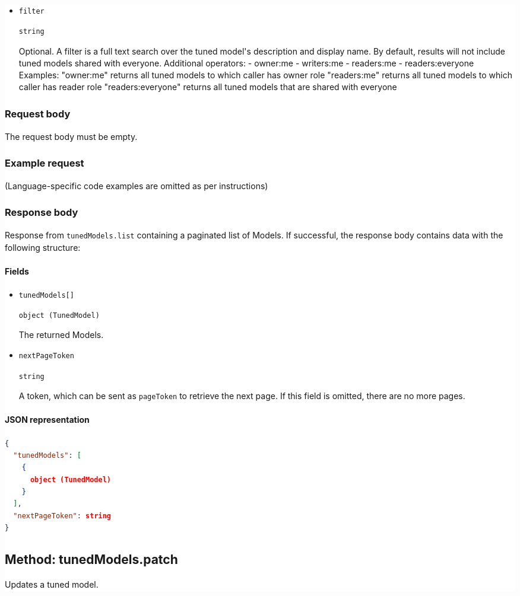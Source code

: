   * `filter`

    `string`

    Optional. A filter is a full text search over the tuned model's description and display name. By default, results will not include tuned models shared with everyone.
    Additional operators: - owner:me - writers:me - readers:me - readers:everyone
    Examples: "owner:me" returns all tuned models to which caller has owner role "readers:me" returns all tuned models to which caller has reader role "readers:everyone" returns all tuned models that are shared with everyone

### Request body

The request body must be empty.

### Example request

(Language-specific code examples are omitted as per instructions)

### Response body

Response from `tunedModels.list` containing a paginated list of Models.
If successful, the response body contains data with the following structure:

#### Fields

  * `tunedModels[]`

    `object (TunedModel)`

    The returned Models.

  * `nextPageToken`

    `string`

    A token, which can be sent as `pageToken` to retrieve the next page.
    If this field is omitted, there are no more pages.

#### JSON representation

```json
{
  "tunedModels": [
    {
      object (TunedModel)
    }
  ],
  "nextPageToken": string
}
```

## Method: tunedModels.patch

Updates a tuned model.
